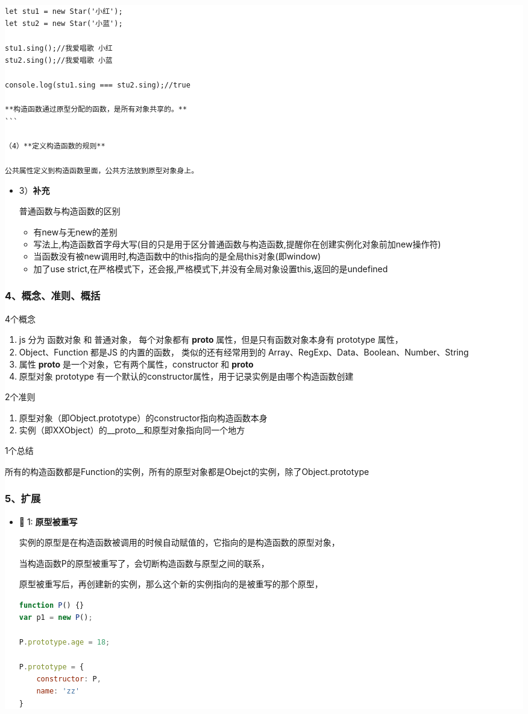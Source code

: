     let stu1 = new Star('小红');
    let stu2 = new Star('小蓝');
    
    stu1.sing();//我爱唱歌 小红
    stu2.sing();//我爱唱歌 小蓝
    
    console.log(stu1.sing === stu2.sing);//true
    
    **构造函数通过原型分配的函数，是所有对象共享的。**
    ```
    
    （4）**定义构造函数的规则**
    
    公共属性定义到构造函数里面，公共方法放到原型对象身上。
    
- 3）**补充**
    
    普通函数与构造函数的区别
    
    - 有new与无new的差别
    - 写法上,构造函数首字母大写(目的只是用于区分普通函数与构造函数,提醒你在创建实例化对象前加new操作符)
    - 当函数没有被new调用时,构造函数中的this指向的是全局this对象(即window)
    - 加了use strict,在严格模式下，还会报,严格模式下,并没有全局对象设置this,返回的是undefined

### 4、概念、准则、概括

4个概念

1. js 分为 函数对象 和 普通对象， 每个对象都有 __proto__ 属性，但是只有函数对象本身有 prototype 属性，
2. Object、Function 都是JS 的内置的函数， 类似的还有经常用到的 Array、RegExp、Data、Boolean、Number、String
3. 属性 __proto__  是一个对象，它有两个属性，constructor 和 __proto__
4. 原型对象 prototype 有一个默认的constructor属性，用于记录实例是由哪个构造函数创建

2个准则

1. 原型对象（即Object.prototype）的constructor指向构造函数本身
2. 实例（即XXObject）的__proto__和原型对象指向同一个地方

1个总结

所有的构造函数都是Function的实例，所有的原型对象都是Obejct的实例，除了Object.prototype

### 5、扩展

- 🌰 1: **原型被重写**
    
    实例的原型是在构造函数被调用的时候自动赋值的，它指向的是构造函数的原型对象，
    
    当构造函数P的原型被重写了，会切断构造函数与原型之间的联系，
    
    原型被重写后，再创建新的实例，那么这个新的实例指向的是被重写的那个原型，
    
    ```jsx
    function P() {}
    var p1 = new P();
    
    P.prototype.age = 18;
    
    P.prototype = {
    	constructor: P,
    	name: 'zz'
    }
    